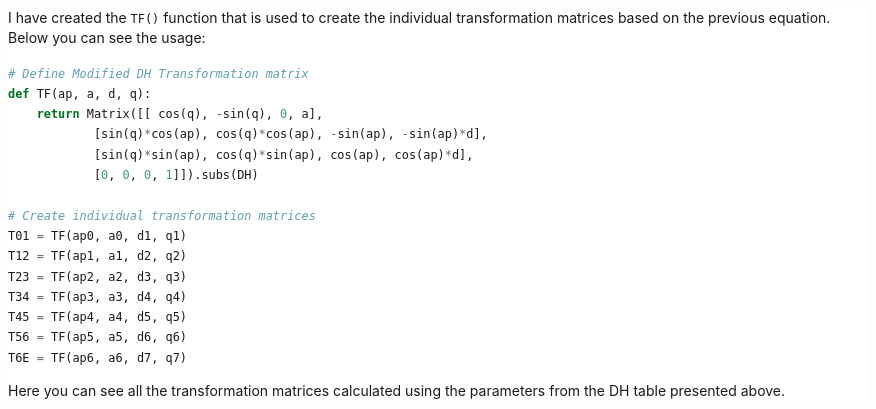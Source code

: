 I have created the `TF()` function that is used to create the individual transformation matrices based on the previous equation. Below you can see the usage:

```python
# Define Modified DH Transformation matrix
def TF(ap, a, d, q):
	return Matrix([[ cos(q), -sin(q), 0, a],
		    [sin(q)*cos(ap), cos(q)*cos(ap), -sin(ap), -sin(ap)*d],
		    [sin(q)*sin(ap), cos(q)*sin(ap), cos(ap), cos(ap)*d],
		    [0, 0, 0, 1]]).subs(DH)

# Create individual transformation matrices
T01 = TF(ap0, a0, d1, q1)
T12 = TF(ap1, a1, d2, q2)
T23 = TF(ap2, a2, d3, q3)
T34 = TF(ap3, a3, d4, q4)
T45 = TF(ap4, a4, d5, q5)
T56 = TF(ap5, a5, d6, q6)
T6E = TF(ap6, a6, d7, q7)
```

Here you can see all the transformation matrices calculated using the parameters from the DH table presented above.

